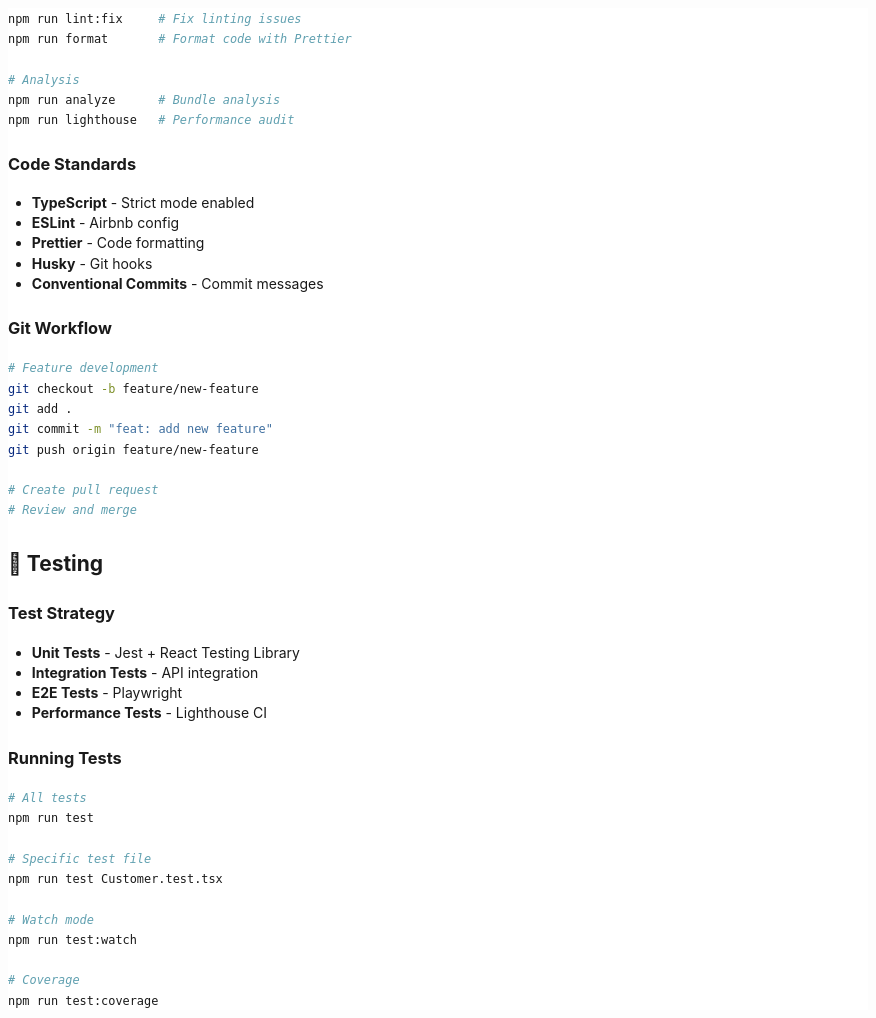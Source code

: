 ```bash
npm run lint:fix     # Fix linting issues
npm run format       # Format code with Prettier

# Analysis
npm run analyze      # Bundle analysis
npm run lighthouse   # Performance audit
```

### Code Standards
- **TypeScript** - Strict mode enabled
- **ESLint** - Airbnb config
- **Prettier** - Code formatting
- **Husky** - Git hooks
- **Conventional Commits** - Commit messages

### Git Workflow
```bash
# Feature development
git checkout -b feature/new-feature
git add .
git commit -m "feat: add new feature"
git push origin feature/new-feature

# Create pull request
# Review and merge
```

## 🧪 Testing

### Test Strategy
- **Unit Tests** - Jest + React Testing Library
- **Integration Tests** - API integration
- **E2E Tests** - Playwright
- **Performance Tests** - Lighthouse CI

### Running Tests
```bash
# All tests
npm run test

# Specific test file
npm run test Customer.test.tsx

# Watch mode
npm run test:watch

# Coverage
npm run test:coverage
```
